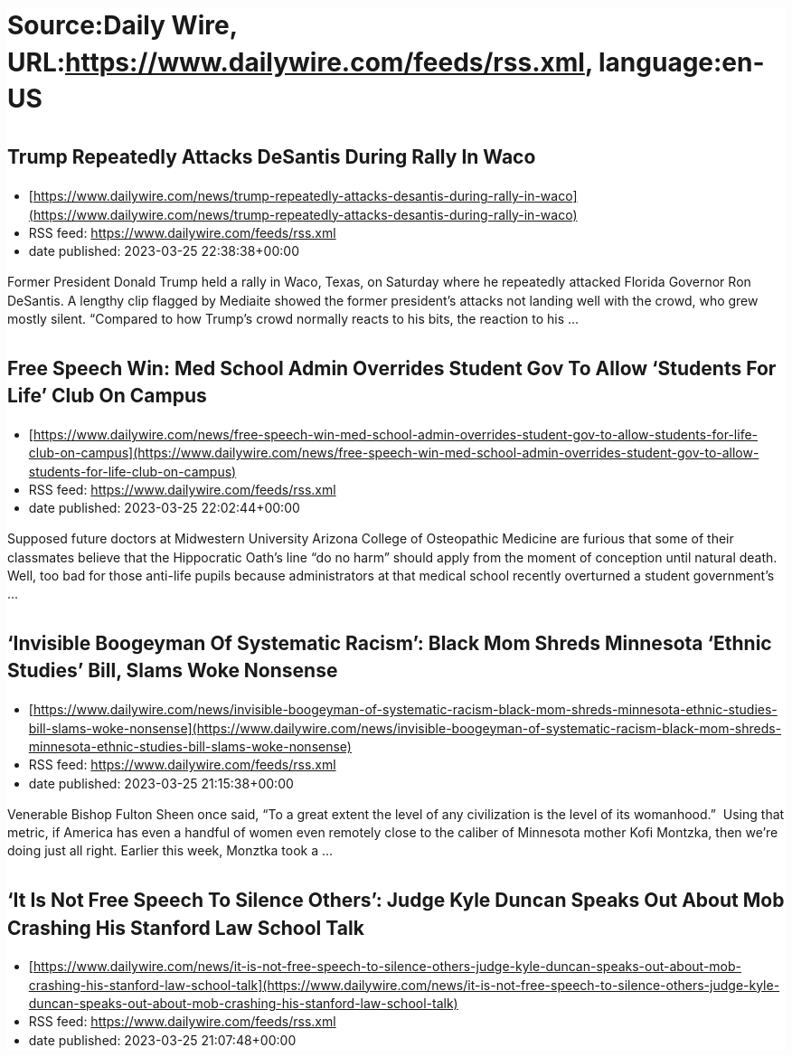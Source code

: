 # Source:Daily Wire, URL:https://www.dailywire.com/feeds/rss.xml, language:en-US

## Trump Repeatedly Attacks DeSantis During Rally In Waco
 - [https://www.dailywire.com/news/trump-repeatedly-attacks-desantis-during-rally-in-waco](https://www.dailywire.com/news/trump-repeatedly-attacks-desantis-during-rally-in-waco)
 - RSS feed: https://www.dailywire.com/feeds/rss.xml
 - date published: 2023-03-25 22:38:38+00:00

Former President Donald Trump held a rally in Waco, Texas, on Saturday where he repeatedly attacked Florida Governor Ron DeSantis. A lengthy clip flagged by Mediaite showed the former president&#8217;s attacks not landing well with the crowd, who grew mostly silent. &#8220;Compared to how Trump’s crowd normally reacts to his bits, the reaction to his ...

## Free Speech Win: Med School Admin Overrides Student Gov To Allow ‘Students For Life’ Club On Campus
 - [https://www.dailywire.com/news/free-speech-win-med-school-admin-overrides-student-gov-to-allow-students-for-life-club-on-campus](https://www.dailywire.com/news/free-speech-win-med-school-admin-overrides-student-gov-to-allow-students-for-life-club-on-campus)
 - RSS feed: https://www.dailywire.com/feeds/rss.xml
 - date published: 2023-03-25 22:02:44+00:00

Supposed future doctors at Midwestern University Arizona College of Osteopathic Medicine are furious that some of their classmates believe that the Hippocratic Oath&#8217;s line &#8220;do no harm&#8221; should apply from the moment of conception until natural death. Well, too bad for those anti-life pupils because administrators at that medical school recently overturned a student government&#8217;s ...

## ‘Invisible Boogeyman Of Systematic Racism’: Black Mom Shreds Minnesota ‘Ethnic Studies’ Bill, Slams Woke Nonsense
 - [https://www.dailywire.com/news/invisible-boogeyman-of-systematic-racism-black-mom-shreds-minnesota-ethnic-studies-bill-slams-woke-nonsense](https://www.dailywire.com/news/invisible-boogeyman-of-systematic-racism-black-mom-shreds-minnesota-ethnic-studies-bill-slams-woke-nonsense)
 - RSS feed: https://www.dailywire.com/feeds/rss.xml
 - date published: 2023-03-25 21:15:38+00:00

Venerable Bishop Fulton Sheen once said, &#8220;To a great extent the level of any civilization is the level of its womanhood.&#8221;  Using that metric, if America has even a handful of women even remotely close to the caliber of Minnesota mother Kofi Montzka, then we&#8217;re doing just all right. Earlier this week, Monztka took a ...

## ‘It Is Not Free Speech To Silence Others’: Judge Kyle Duncan Speaks Out About Mob Crashing His Stanford Law School Talk
 - [https://www.dailywire.com/news/it-is-not-free-speech-to-silence-others-judge-kyle-duncan-speaks-out-about-mob-crashing-his-stanford-law-school-talk](https://www.dailywire.com/news/it-is-not-free-speech-to-silence-others-judge-kyle-duncan-speaks-out-about-mob-crashing-his-stanford-law-school-talk)
 - RSS feed: https://www.dailywire.com/feeds/rss.xml
 - date published: 2023-03-25 21:07:48+00:00
